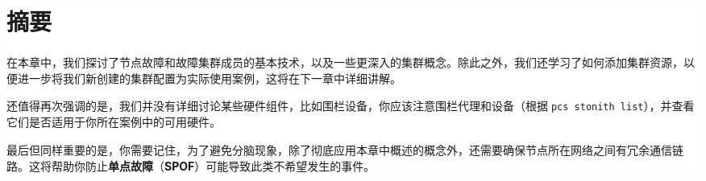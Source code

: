 # 摘要

在本章中，我们探讨了节点故障和故障集群成员的基本技术，以及一些更深入的集群概念。除此之外，我们还学习了如何添加集群资源，以便进一步将我们新创建的集群配置为实际使用案例，这将在下一章中详细讲解。

还值得再次强调的是，我们并没有详细讨论某些硬件组件，比如围栏设备，你应该注意围栏代理和设备（根据 `pcs stonith list`），并查看它们是否适用于你所在案例中的可用硬件。

最后但同样重要的是，你需要记住，为了避免分脑现象，除了彻底应用本章中概述的概念外，还需要确保节点所在网络之间有冗余通信链路。这将帮助你防止**单点故障**（**SPOF**）可能导致此类不希望发生的事件。
